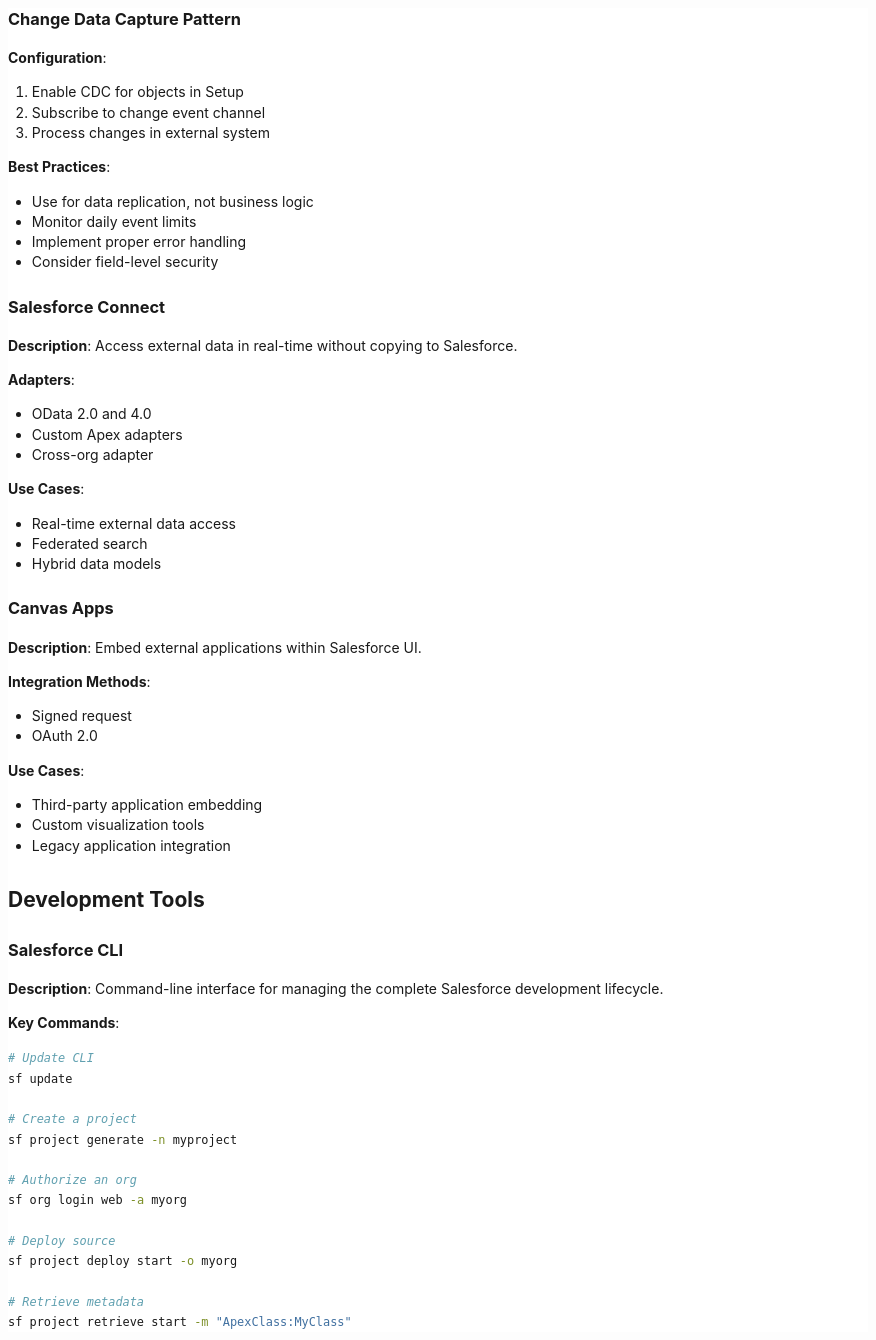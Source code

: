### Change Data Capture Pattern

**Configuration**:
1. Enable CDC for objects in Setup
2. Subscribe to change event channel
3. Process changes in external system

**Best Practices**:
- Use for data replication, not business logic
- Monitor daily event limits
- Implement proper error handling
- Consider field-level security

### Salesforce Connect

**Description**: Access external data in real-time without copying to Salesforce.

**Adapters**:
- OData 2.0 and 4.0
- Custom Apex adapters
- Cross-org adapter

**Use Cases**:
- Real-time external data access
- Federated search
- Hybrid data models

### Canvas Apps

**Description**: Embed external applications within Salesforce UI.

**Integration Methods**:
- Signed request
- OAuth 2.0

**Use Cases**:
- Third-party application embedding
- Custom visualization tools
- Legacy application integration

## Development Tools

### Salesforce CLI

**Description**: Command-line interface for managing the complete Salesforce development lifecycle.

**Key Commands**:
```bash
# Update CLI
sf update

# Create a project
sf project generate -n myproject

# Authorize an org
sf org login web -a myorg

# Deploy source
sf project deploy start -o myorg

# Retrieve metadata
sf project retrieve start -m "ApexClass:MyClass"
```
